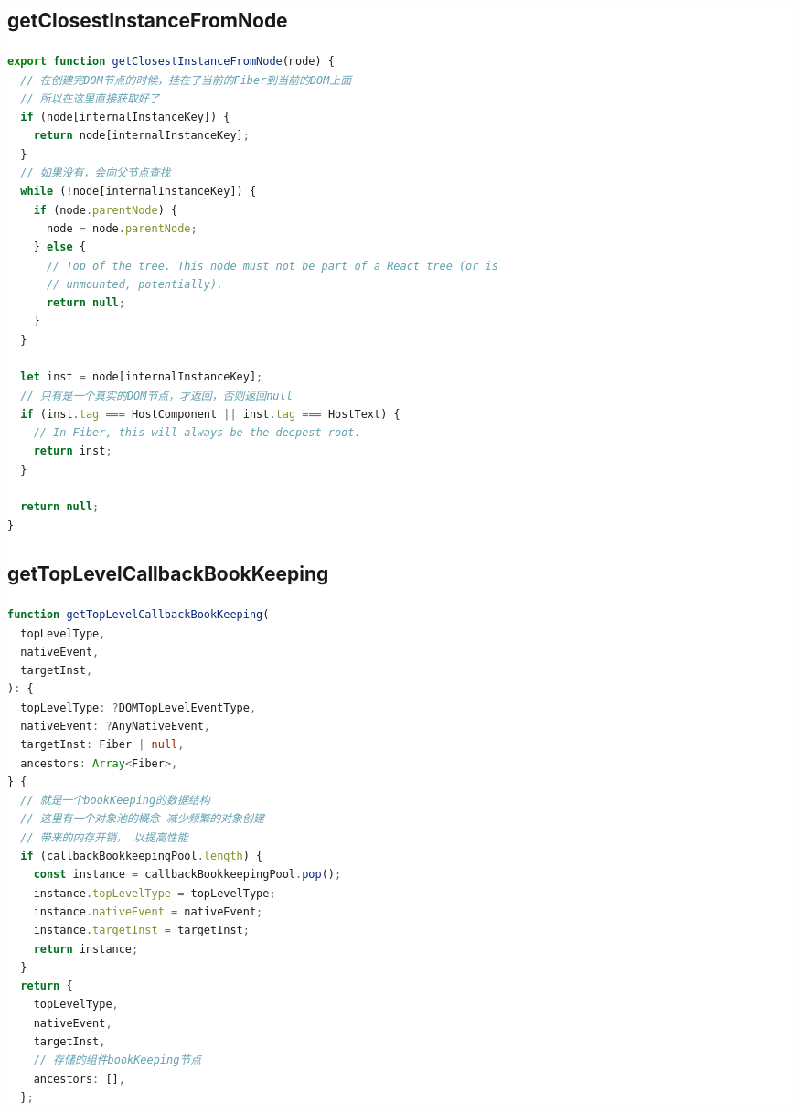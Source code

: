 ```typescript
```
<a name="t5X5H"></a>
## getClosestInstanceFromNode
```typescript
export function getClosestInstanceFromNode(node) {
  // 在创建完DOM节点的时候，挂在了当前的Fiber到当前的DOM上面
  // 所以在这里直接获取好了
  if (node[internalInstanceKey]) {
    return node[internalInstanceKey];
  }
  // 如果没有，会向父节点查找
  while (!node[internalInstanceKey]) {
    if (node.parentNode) {
      node = node.parentNode;
    } else {
      // Top of the tree. This node must not be part of a React tree (or is
      // unmounted, potentially).
      return null;
    }
  }

  let inst = node[internalInstanceKey];
  // 只有是一个真实的DOM节点，才返回，否则返回null
  if (inst.tag === HostComponent || inst.tag === HostText) {
    // In Fiber, this will always be the deepest root.
    return inst;
  }

  return null;
}
```
<a name="uz0ya"></a>
## getTopLevelCallbackBookKeeping
```typescript
function getTopLevelCallbackBookKeeping(
  topLevelType,
  nativeEvent,
  targetInst,
): {
  topLevelType: ?DOMTopLevelEventType,
  nativeEvent: ?AnyNativeEvent,
  targetInst: Fiber | null,
  ancestors: Array<Fiber>,
} {
  // 就是一个bookKeeping的数据结构
  // 这里有一个对象池的概念 减少频繁的对象创建
  // 带来的内存开销， 以提高性能
  if (callbackBookkeepingPool.length) {
    const instance = callbackBookkeepingPool.pop();
    instance.topLevelType = topLevelType;
    instance.nativeEvent = nativeEvent;
    instance.targetInst = targetInst;
    return instance;
  }
  return {
    topLevelType,
    nativeEvent,
    targetInst,
    // 存储的组件bookKeeping节点
    ancestors: [],
  };
```